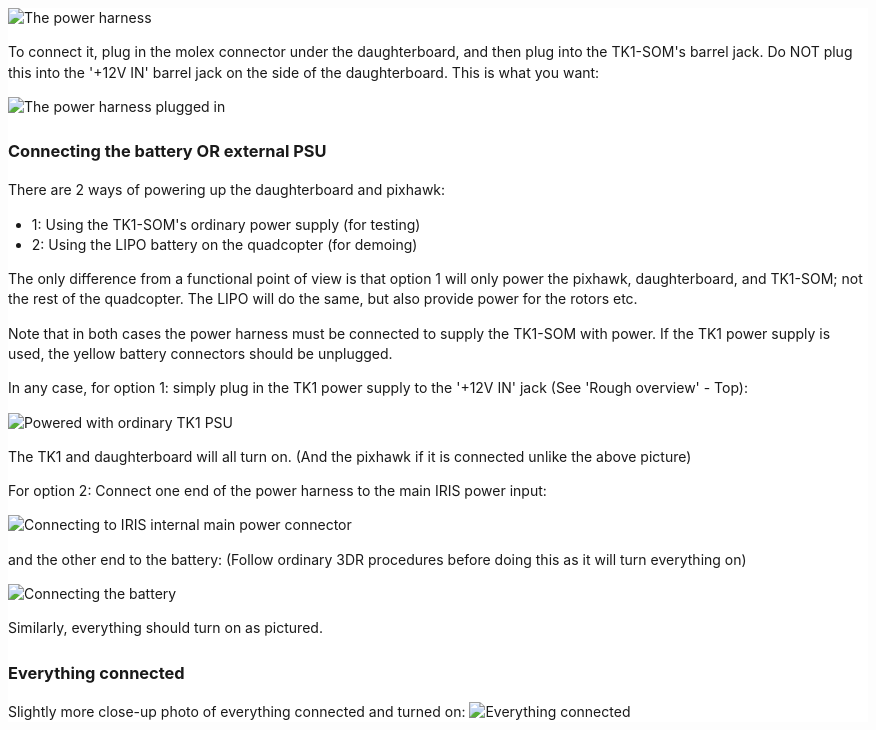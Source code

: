 <img style="width: 60%" src="harness1.jpg" alt="The power harness" />

To connect it, plug in the molex connector under the daughterboard, and
then plug into the TK1-SOM's barrel jack. Do NOT plug this into the
'+12V IN' barrel jack on the side of the daughterboard. This is what you
want:

<img style="width: 60%" src="harness2.jpg" alt="The power harness plugged in" />

### Connecting the battery OR external PSU
 There are 2 ways of
powering up the daughterboard and pixhawk:

- 1: Using the TK1-SOM's ordinary power supply (for testing)
- 2: Using the LIPO battery on the quadcopter (for demoing)

The only difference from a functional point of view is that option 1
will only power the pixhawk, daughterboard, and TK1-SOM; not the rest of
the quadcopter. The LIPO will do the same, but also provide power for
the rotors etc.

Note that in both cases the power harness must be connected to supply
the TK1-SOM with power. If the TK1 power supply is used, the yellow
battery connectors should be unplugged.

In any case, for option 1: simply plug in the TK1 power supply to the
'+12V IN' jack (See 'Rough overview' - Top):

<img style="width: 60%" src="external_power.jpg" alt="Powered with ordinary TK1
PSU" />

The TK1 and daughterboard will all turn on. (And the pixhawk if it is
connected unlike the above picture)

For option 2: Connect one end of the power harness to the main IRIS
power input:

<img style="width: 30%" src="battery_power.jpg" alt="Connecting to IRIS internal main
power connector" />

and the other end to the battery: (Follow ordinary 3DR procedures before
doing this as it will turn everything on)

<img style="width: 70%" src="quadcopter_on.jpg" alt="Connecting the battery" />

Similarly, everything should turn on as pictured.

### Everything connected
 Slightly more close-up photo of everything
connected and turned on:
<img style="width: 70%" src="everything_connected.jpg" alt="Everything
connected" />
